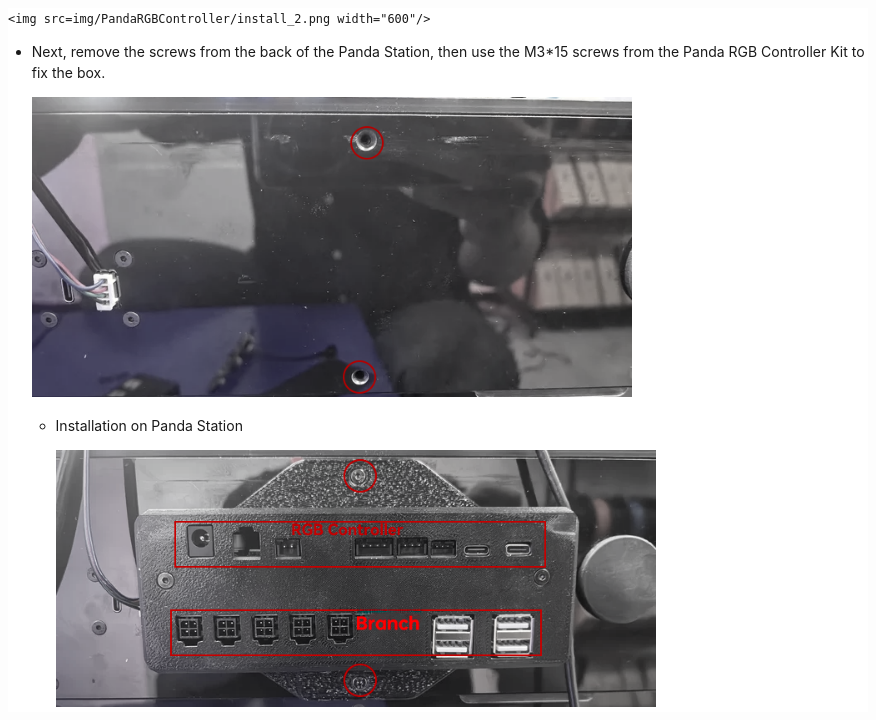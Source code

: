     <img src=img/PandaRGBController/install_2.png width="600"/>

* Next, remove the screws from the back of the Panda Station, then use the M3*15 screws from the Panda RGB Controller Kit to fix the box.

    <img src=img/PandaRGBController/install_3.png width="600"/>

    * Installation on Panda Station

        <img src=img/PandaRGBController/install_4.png width="600"/>
